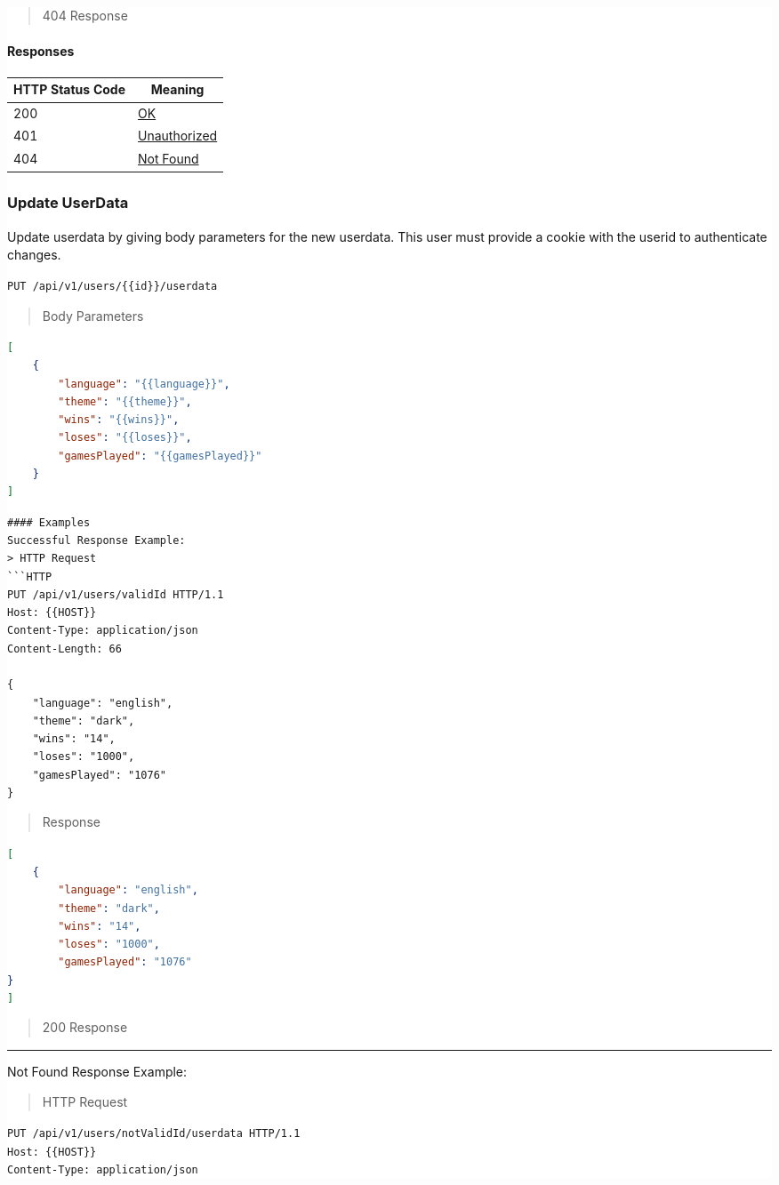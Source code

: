 > 404 Response
#### Responses
|HTTP Status Code |Meaning|
|---|---|
|200|[OK](https://datatracker.ietf.org/doc/html/rfc7231#section-6.3.1)|
|401|[Unauthorized](https://datatracker.ietf.org/doc/html/rfc7235#section-3.1)|
|404|[Not Found](https://datatracker.ietf.org/doc/html/rfc7231#section-6.5.4)|
### Update UserData
Update userdata by giving body parameters for the new userdata.
This user must provide a cookie with the userid to authenticate changes.

`PUT /api/v1/users/{{id}}/userdata`
> Body Parameters
```json
[
    {
        "language": "{{language}}",
        "theme": "{{theme}}",
        "wins": "{{wins}}",
        "loses": "{{loses}}",
        "gamesPlayed": "{{gamesPlayed}}"
    }
]
```
```
#### Examples
Successful Response Example:
> HTTP Request
```HTTP
PUT /api/v1/users/validId HTTP/1.1
Host: {{HOST}}
Content-Type: application/json
Content-Length: 66

{
    "language": "english",
    "theme": "dark",
    "wins": "14",
    "loses": "1000",
    "gamesPlayed": "1076"
}
```
> Response
```json
[
    {
        "language": "english",
        "theme": "dark",
        "wins": "14",
        "loses": "1000",
        "gamesPlayed": "1076"
}
]
```
> 200 Response
____
Not Found Response Example:
> HTTP Request
```HTTP
PUT /api/v1/users/notValidId/userdata HTTP/1.1
Host: {{HOST}}
Content-Type: application/json
```